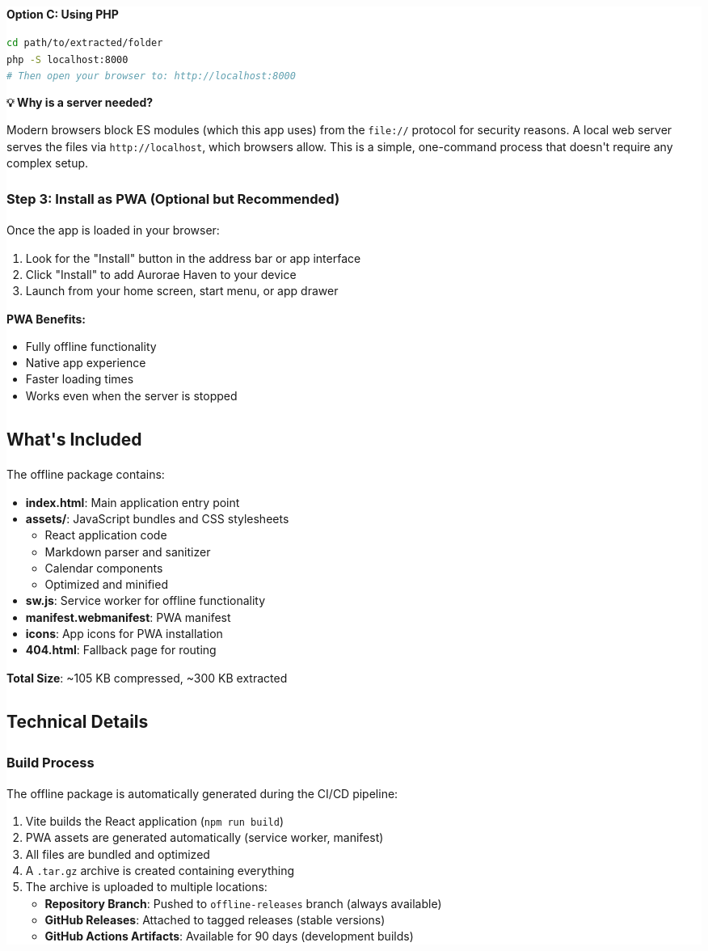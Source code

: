 **Option C: Using PHP**

```bash
cd path/to/extracted/folder
php -S localhost:8000
# Then open your browser to: http://localhost:8000
```

**💡 Why is a server needed?**

Modern browsers block ES modules (which this app uses) from the `file://` protocol for security reasons. A local web server serves the files via `http://localhost`, which browsers allow. This is a simple, one-command process that doesn't require any complex setup.

### Step 3: Install as PWA (Optional but Recommended)

Once the app is loaded in your browser:

1. Look for the "Install" button in the address bar or app interface
2. Click "Install" to add Aurorae Haven to your device
3. Launch from your home screen, start menu, or app drawer

**PWA Benefits:**

- Fully offline functionality
- Native app experience
- Faster loading times
- Works even when the server is stopped

## What's Included

The offline package contains:

- **index.html**: Main application entry point
- **assets/**: JavaScript bundles and CSS stylesheets
  - React application code
  - Markdown parser and sanitizer
  - Calendar components
  - Optimized and minified
- **sw.js**: Service worker for offline functionality
- **manifest.webmanifest**: PWA manifest
- **icons**: App icons for PWA installation
- **404.html**: Fallback page for routing

**Total Size**: ~105 KB compressed, ~300 KB extracted

## Technical Details

### Build Process

The offline package is automatically generated during the CI/CD pipeline:

1. Vite builds the React application (`npm run build`)
2. PWA assets are generated automatically (service worker, manifest)
3. All files are bundled and optimized
4. A `.tar.gz` archive is created containing everything
5. The archive is uploaded to multiple locations:
   - **Repository Branch**: Pushed to `offline-releases` branch (always available)
   - **GitHub Releases**: Attached to tagged releases (stable versions)
   - **GitHub Actions Artifacts**: Available for 90 days (development builds)
